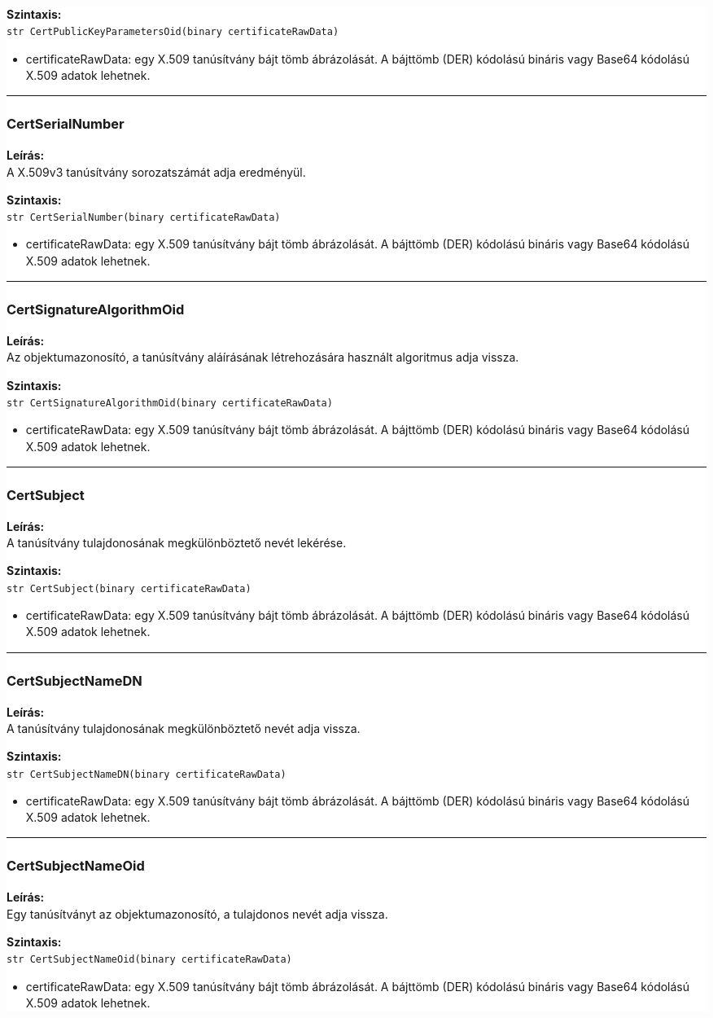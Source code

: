 **Szintaxis:**  
`str CertPublicKeyParametersOid(binary certificateRawData)`  
*   certificateRawData: egy X.509 tanúsítvány bájt tömb ábrázolását. A bájttömb (DER) kódolású bináris vagy Base64 kódolású X.509 adatok lehetnek.

- - -
### <a name="certserialnumber"></a>CertSerialNumber
**Leírás:**  
A X.509v3 tanúsítvány sorozatszámát adja eredményül.

**Szintaxis:**  
`str CertSerialNumber(binary certificateRawData)`  
*   certificateRawData: egy X.509 tanúsítvány bájt tömb ábrázolását. A bájttömb (DER) kódolású bináris vagy Base64 kódolású X.509 adatok lehetnek.

- - -
### <a name="certsignaturealgorithmoid"></a>CertSignatureAlgorithmOid
**Leírás:**  
Az objektumazonosító, a tanúsítvány aláírásának létrehozására használt algoritmus adja vissza.

**Szintaxis:**  
`str CertSignatureAlgorithmOid(binary certificateRawData)`  
*   certificateRawData: egy X.509 tanúsítvány bájt tömb ábrázolását. A bájttömb (DER) kódolású bináris vagy Base64 kódolású X.509 adatok lehetnek.

- - -
### <a name="certsubject"></a>CertSubject
**Leírás:**  
A tanúsítvány tulajdonosának megkülönböztető nevét lekérése.

**Szintaxis:**  
`str CertSubject(binary certificateRawData)`  
*   certificateRawData: egy X.509 tanúsítvány bájt tömb ábrázolását. A bájttömb (DER) kódolású bináris vagy Base64 kódolású X.509 adatok lehetnek.

- - -
### <a name="certsubjectnamedn"></a>CertSubjectNameDN
**Leírás:**  
A tanúsítvány tulajdonosának megkülönböztető nevét adja vissza.

**Szintaxis:**  
`str CertSubjectNameDN(binary certificateRawData)`  
*   certificateRawData: egy X.509 tanúsítvány bájt tömb ábrázolását. A bájttömb (DER) kódolású bináris vagy Base64 kódolású X.509 adatok lehetnek.

- - -
### <a name="certsubjectnameoid"></a>CertSubjectNameOid
**Leírás:**  
Egy tanúsítványt az objektumazonosító, a tulajdonos nevét adja vissza.

**Szintaxis:**  
`str CertSubjectNameOid(binary certificateRawData)`  
*   certificateRawData: egy X.509 tanúsítvány bájt tömb ábrázolását. A bájttömb (DER) kódolású bináris vagy Base64 kódolású X.509 adatok lehetnek.
